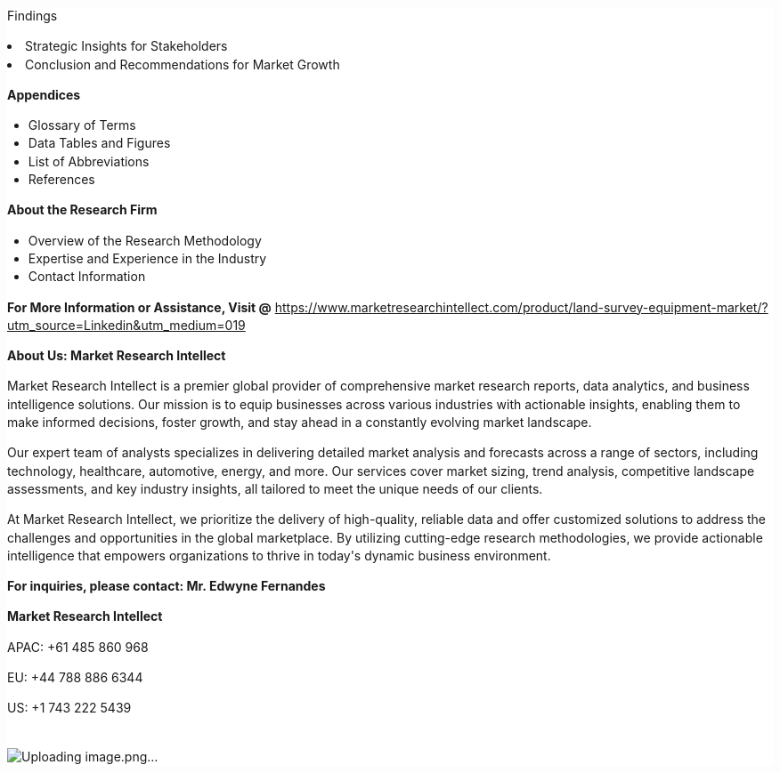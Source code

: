 Findings</li><li>Strategic Insights for Stakeholders</li><li>Conclusion and Recommendations for Market Growth</li></ul><p><strong>Appendices</strong></p><ul><li>Glossary of Terms</li><li>Data Tables and Figures</li><li>List of Abbreviations</li><li>References</li></ul><p><strong>About the Research Firm</strong></p><ul><li>Overview of the Research Methodology</li><li>Expertise and Experience in the Industry</li><li>Contact Information</li></ul></div><div class="article-main__content" data-test-id="publishing-text-block"><p><span class="font-[700]"><strong>For More Information or Assistance, Visit @</strong>&nbsp;<a href="https://www.marketresearchintellect.com/product/land-survey-equipment-market/?utm_source=Linkedin&utm_medium=019">https://www.marketresearchintellect.com/product/land-survey-equipment-market/?utm_source=Linkedin&utm_medium=019</a></span></p><p><strong>About Us: Market Research Intellect</strong></p><p>Market Research Intellect is a premier global provider of comprehensive market research reports, data analytics, and business intelligence solutions. Our mission is to equip businesses across various industries with actionable insights, enabling them to make informed decisions, foster growth, and stay ahead in a constantly evolving market landscape.</p><p>Our expert team of analysts specializes in delivering detailed market analysis and forecasts across a range of sectors, including technology, healthcare, automotive, energy, and more. Our services cover market sizing, trend analysis, competitive landscape assessments, and key industry insights, all tailored to meet the unique needs of our clients.</p><p>At Market Research Intellect, we prioritize the delivery of high-quality, reliable data and offer customized solutions to address the challenges and opportunities in the global marketplace. By utilizing cutting-edge research methodologies, we provide actionable intelligence that empowers organizations to thrive in today's dynamic business environment.</p><p><strong>For inquiries, please contact: Mr. Edwyne Fernandes</strong></p><p><strong>Market Research Intellect</strong></p><p>APAC: +61 485 860 968</p><p>EU: +44 788 886 6344</p><p>US: +1 743 222 5439</p></div><div class="article-main__content" data-test-id="publishing-text-block">&nbsp;</div>
![Uploading image.png…]()
